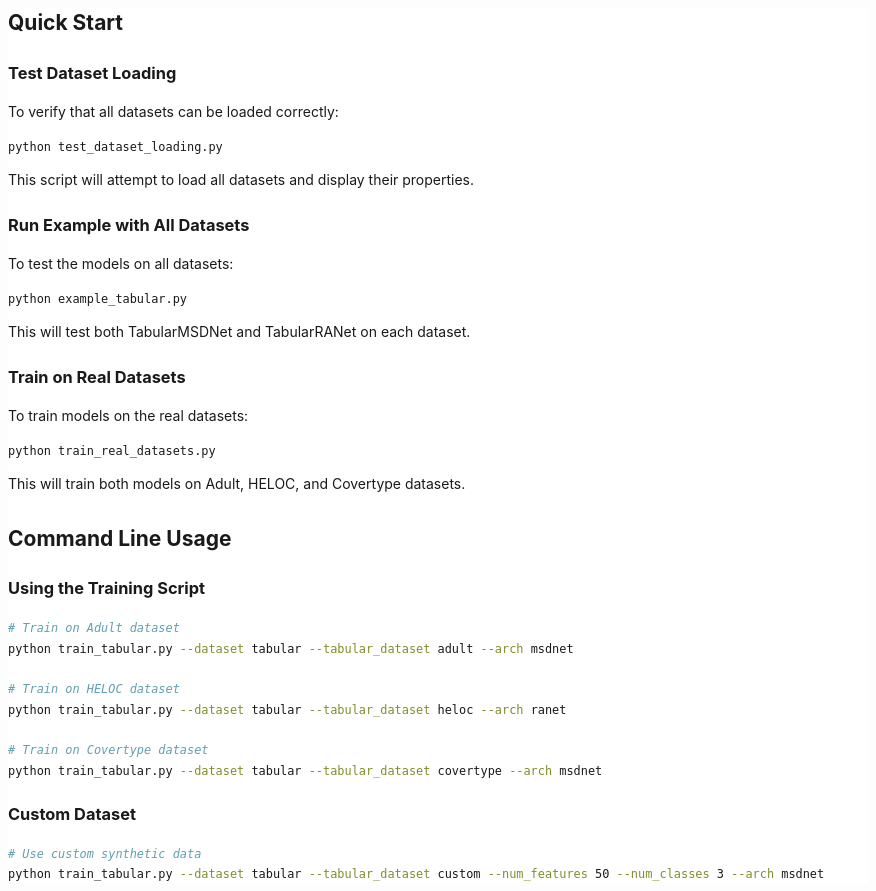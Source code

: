 ## Quick Start

### Test Dataset Loading

To verify that all datasets can be loaded correctly:

```bash
python test_dataset_loading.py
```

This script will attempt to load all datasets and display their properties.

### Run Example with All Datasets

To test the models on all datasets:

```bash
python example_tabular.py
```

This will test both TabularMSDNet and TabularRANet on each dataset.

### Train on Real Datasets

To train models on the real datasets:

```bash
python train_real_datasets.py
```

This will train both models on Adult, HELOC, and Covertype datasets.

## Command Line Usage

### Using the Training Script

```bash
# Train on Adult dataset
python train_tabular.py --dataset tabular --tabular_dataset adult --arch msdnet

# Train on HELOC dataset
python train_tabular.py --dataset tabular --tabular_dataset heloc --arch ranet

# Train on Covertype dataset
python train_tabular.py --dataset tabular --tabular_dataset covertype --arch msdnet
```

### Custom Dataset

```bash
# Use custom synthetic data
python train_tabular.py --dataset tabular --tabular_dataset custom --num_features 50 --num_classes 3 --arch msdnet
```

